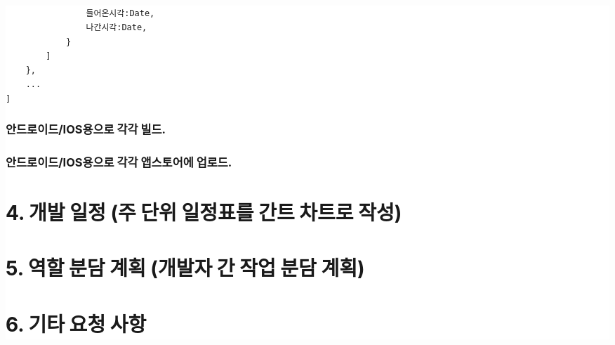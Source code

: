 ```
                들어온시각:Date,
                나간시각:Date,
            }
        ]
    },
    ...
]
```

<h3>안드로이드/IOS용으로 각각 빌드.</h3>
<h3>안드로이드/IOS용으로 각각 앱스토어에 업로드.</h3>


<h1>
4. 개발 일정 (주 단위 일정표를 간트 차트로 작성)
</h1>

<h1>
5. 역할 분담 계획 (개발자 간 작업 분담 계획)
</h1>

<h1>
6. 기타 요청 사항
</h1>

